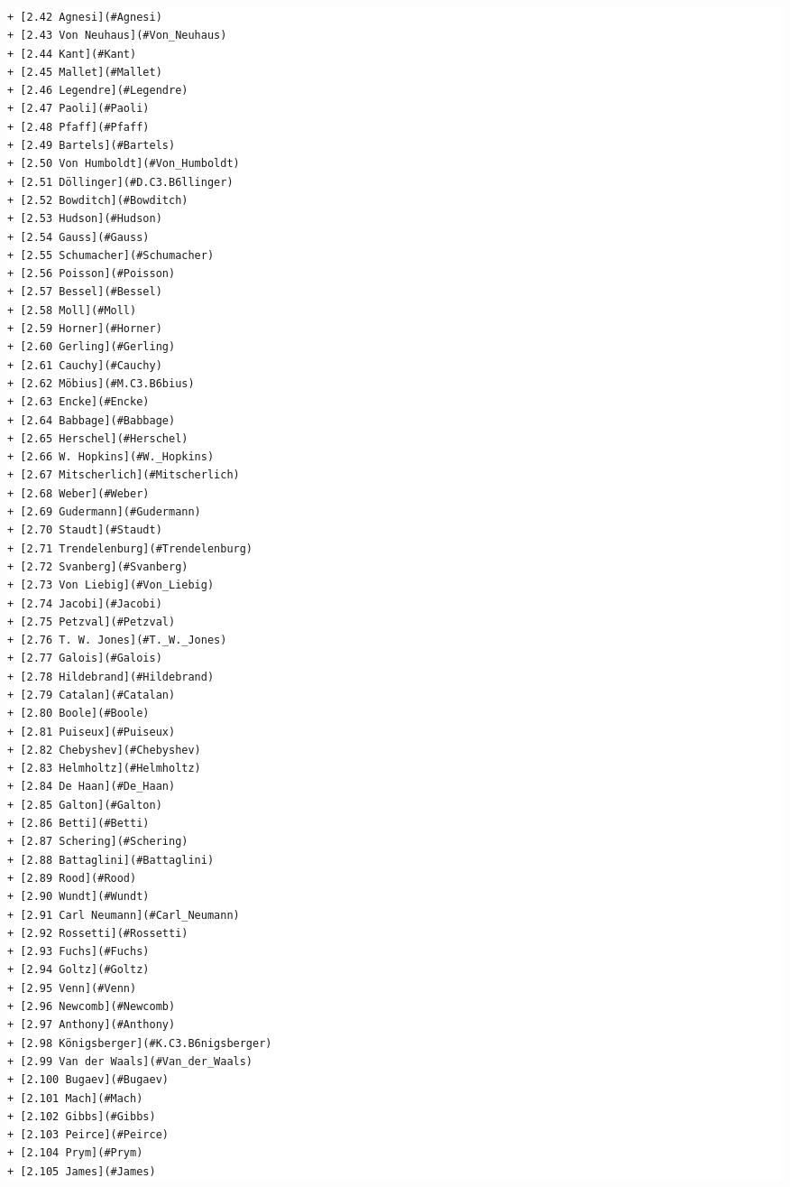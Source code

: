 	+ [2.42 Agnesi](#Agnesi)
	+ [2.43 Von Neuhaus](#Von_Neuhaus)
	+ [2.44 Kant](#Kant)
	+ [2.45 Mallet](#Mallet)
	+ [2.46 Legendre](#Legendre)
	+ [2.47 Paoli](#Paoli)
	+ [2.48 Pfaff](#Pfaff)
	+ [2.49 Bartels](#Bartels)
	+ [2.50 Von Humboldt](#Von_Humboldt)
	+ [2.51 Döllinger](#D.C3.B6llinger)
	+ [2.52 Bowditch](#Bowditch)
	+ [2.53 Hudson](#Hudson)
	+ [2.54 Gauss](#Gauss)
	+ [2.55 Schumacher](#Schumacher)
	+ [2.56 Poisson](#Poisson)
	+ [2.57 Bessel](#Bessel)
	+ [2.58 Moll](#Moll)
	+ [2.59 Horner](#Horner)
	+ [2.60 Gerling](#Gerling)
	+ [2.61 Cauchy](#Cauchy)
	+ [2.62 Möbius](#M.C3.B6bius)
	+ [2.63 Encke](#Encke)
	+ [2.64 Babbage](#Babbage)
	+ [2.65 Herschel](#Herschel)
	+ [2.66 W. Hopkins](#W._Hopkins)
	+ [2.67 Mitscherlich](#Mitscherlich)
	+ [2.68 Weber](#Weber)
	+ [2.69 Gudermann](#Gudermann)
	+ [2.70 Staudt](#Staudt)
	+ [2.71 Trendelenburg](#Trendelenburg)
	+ [2.72 Svanberg](#Svanberg)
	+ [2.73 Von Liebig](#Von_Liebig)
	+ [2.74 Jacobi](#Jacobi)
	+ [2.75 Petzval](#Petzval)
	+ [2.76 T. W. Jones](#T._W._Jones)
	+ [2.77 Galois](#Galois)
	+ [2.78 Hildebrand](#Hildebrand)
	+ [2.79 Catalan](#Catalan)
	+ [2.80 Boole](#Boole)
	+ [2.81 Puiseux](#Puiseux)
	+ [2.82 Chebyshev](#Chebyshev)
	+ [2.83 Helmholtz](#Helmholtz)
	+ [2.84 De Haan](#De_Haan)
	+ [2.85 Galton](#Galton)
	+ [2.86 Betti](#Betti)
	+ [2.87 Schering](#Schering)
	+ [2.88 Battaglini](#Battaglini)
	+ [2.89 Rood](#Rood)
	+ [2.90 Wundt](#Wundt)
	+ [2.91 Carl Neumann](#Carl_Neumann)
	+ [2.92 Rossetti](#Rossetti)
	+ [2.93 Fuchs](#Fuchs)
	+ [2.94 Goltz](#Goltz)
	+ [2.95 Venn](#Venn)
	+ [2.96 Newcomb](#Newcomb)
	+ [2.97 Anthony](#Anthony)
	+ [2.98 Königsberger](#K.C3.B6nigsberger)
	+ [2.99 Van der Waals](#Van_der_Waals)
	+ [2.100 Bugaev](#Bugaev)
	+ [2.101 Mach](#Mach)
	+ [2.102 Gibbs](#Gibbs)
	+ [2.103 Peirce](#Peirce)
	+ [2.104 Prym](#Prym)
	+ [2.105 James](#James)